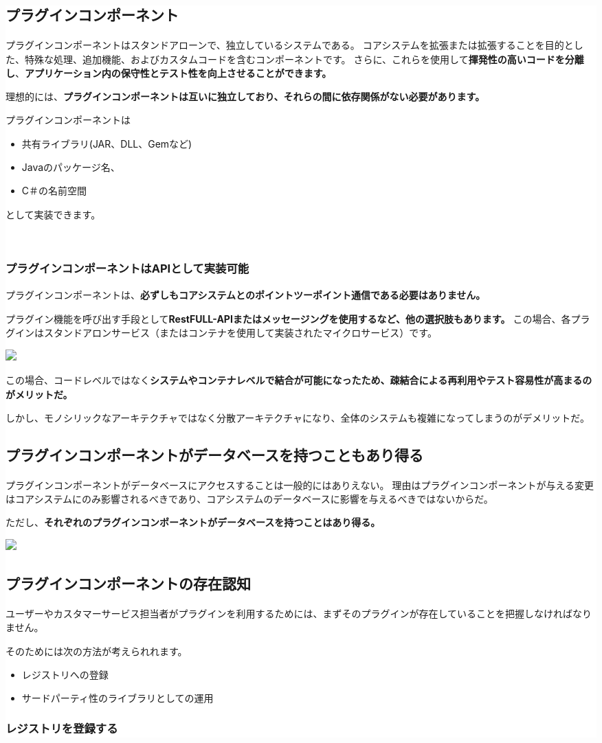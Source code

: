 
## プラグインコンポーネント

プラグインコンポーネントはスタンドアローンで、独立しているシステムである。
コアシステムを拡張または拡張することを目的とした、特殊な処理、追加機能、およびカスタムコードを含むコンポーネントです。
さらに、これらを使用して**揮発性の高いコードを分離し**、**アプリケーション内の保守性とテスト性を向上させることができます。**

理想的には、**プラグインコンポーネントは互いに独立しており、それらの間に依存関係がない必要があります。**

プラグインコンポーネントは

- 共有ライブラリ(JAR、DLL、Gemなど)

- Javaのパッケージ名、
 
- C＃の名前空間

として実装できます。

<img>

### プラグインコンポーネントはAPIとして実装可能

プラグインコンポーネントは、**必ずしもコアシステムとのポイントツーポイント通信である必要はありません。**

プラグイン機能を呼び出す手段として**RestFULL-APIまたはメッセージングを使用するなど、他の選択肢もあります。**
この場合、各プラグインはスタンドアロンサービス（またはコンテナを使用して実装されたマイクロサービス）です。

<img src="https://github.com/kawadasatoshi/techblog/blob/main/0/inhouse_se/2003micro_kernel/restfull_micro_kernel.png?raw=true">

この場合、コードレベルではなく**システムやコンテナレベルで結合が可能になったため、疎結合による再利用やテスト容易性が高まるのがメリットだ。**

しかし、モノシリックなアーキテクチャではなく分散アーキテクチャになり、全体のシステムも複雑になってしまうのがデメリットだ。


## プラグインコンポーネントがデータベースを持つこともあり得る

プラグインコンポーネントがデータベースにアクセスすることは一般的にはありえない。
理由はプラグインコンポーネントが与える変更はコアシステムにのみ影響されるべきであり、コアシステムのデータベースに影響を与えるべきではないからだ。

ただし、**それぞれのプラグインコンポーネントがデータベースを持つことはあり得る。**

<img src="https://github.com/kawadasatoshi/techblog/blob/main/0/inhouse_se/2003micro_kernel/micro_kernel_database.png?raw=true">





## プラグインコンポーネントの存在認知

ユーザーやカスタマーサービス担当者がプラグインを利用するためには、まずそのプラグインが存在していることを把握しなければなりません。

そのためには次の方法が考えられれます。

- レジストリへの登録

- サードパーティ性のライブラリとしての運用

### レジストリを登録する
